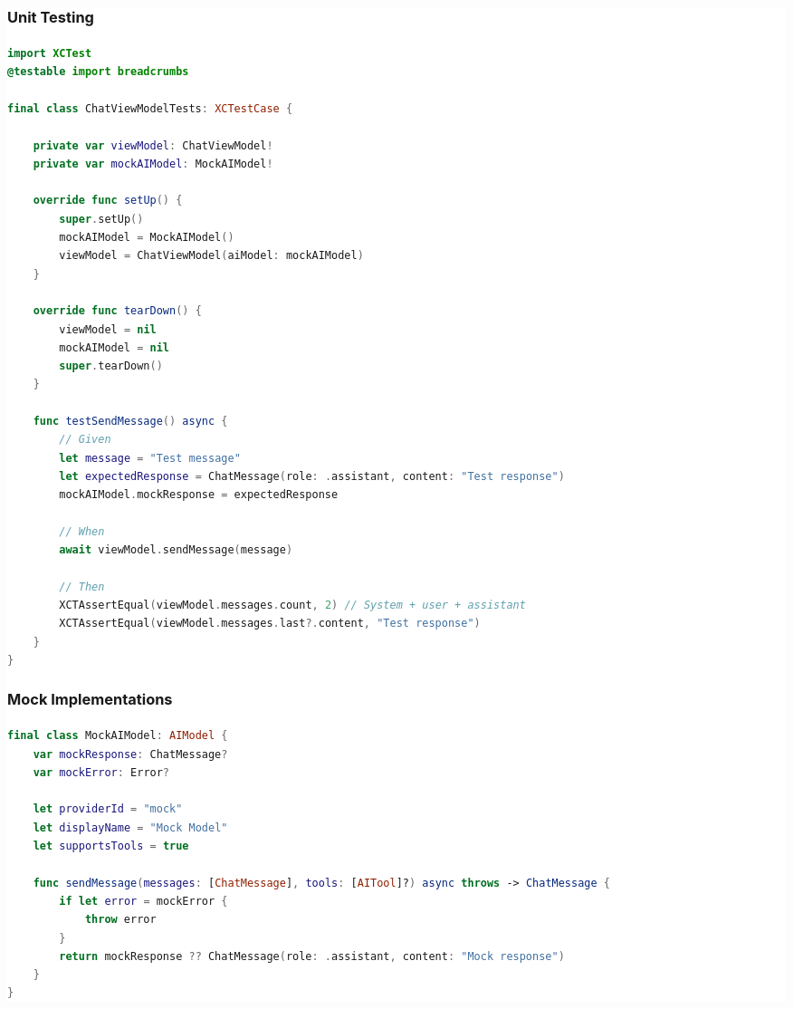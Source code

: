 ### Unit Testing

```swift
import XCTest
@testable import breadcrumbs

final class ChatViewModelTests: XCTestCase {
    
    private var viewModel: ChatViewModel!
    private var mockAIModel: MockAIModel!
    
    override func setUp() {
        super.setUp()
        mockAIModel = MockAIModel()
        viewModel = ChatViewModel(aiModel: mockAIModel)
    }
    
    override func tearDown() {
        viewModel = nil
        mockAIModel = nil
        super.tearDown()
    }
    
    func testSendMessage() async {
        // Given
        let message = "Test message"
        let expectedResponse = ChatMessage(role: .assistant, content: "Test response")
        mockAIModel.mockResponse = expectedResponse
        
        // When
        await viewModel.sendMessage(message)
        
        // Then
        XCTAssertEqual(viewModel.messages.count, 2) // System + user + assistant
        XCTAssertEqual(viewModel.messages.last?.content, "Test response")
    }
}
```

### Mock Implementations

```swift
final class MockAIModel: AIModel {
    var mockResponse: ChatMessage?
    var mockError: Error?
    
    let providerId = "mock"
    let displayName = "Mock Model"
    let supportsTools = true
    
    func sendMessage(messages: [ChatMessage], tools: [AITool]?) async throws -> ChatMessage {
        if let error = mockError {
            throw error
        }
        return mockResponse ?? ChatMessage(role: .assistant, content: "Mock response")
    }
}
```

